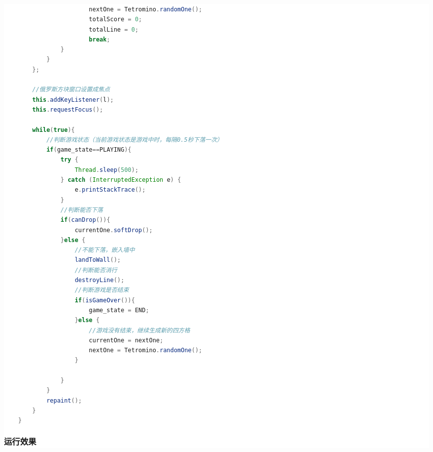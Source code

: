 ```java
                        nextOne = Tetromino.randomOne();
                        totalScore = 0;
                        totalLine = 0;
                        break;
                }
            }
        };

        //俄罗斯方块窗口设置成焦点
        this.addKeyListener(l);
        this.requestFocus();

        while(true){
            //判断游戏状态（当前游戏状态是游戏中时，每隔0.5秒下落一次）
            if(game_state==PLAYING){
                try {
                    Thread.sleep(500);
                } catch (InterruptedException e) {
                    e.printStackTrace();
                }
                //判断能否下落
                if(canDrop()){
                    currentOne.softDrop();
                }else {
                    //不能下落，嵌入墙中
                    landToWall();
                    //判断能否消行
                    destroyLine();
                    //判断游戏是否结束
                    if(isGameOver()){
                        game_state = END;
                    }else {
                        //游戏没有结束，继续生成新的四方格
                        currentOne = nextOne;
                        nextOne = Tetromino.randomOne();
                    }

                }
            }
            repaint();
        }
    }
```



### 运行效果
